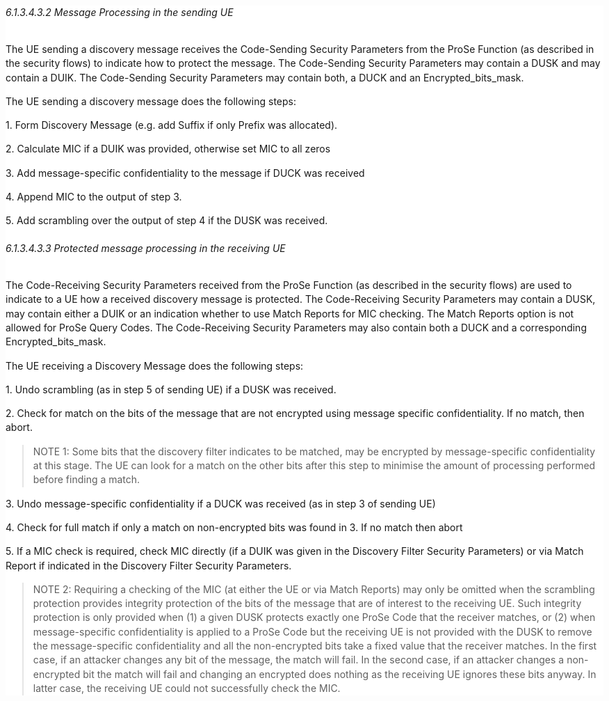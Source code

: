 ###### 6.1.3.4.3.2 Message Processing in the sending UE

The UE sending a discovery message receives the Code-Sending Security
Parameters from the ProSe Function (as described in the security flows)
to indicate how to protect the message. The Code-Sending Security
Parameters may contain a DUSK and may contain a DUIK. The Code-Sending
Security Parameters may contain both, a DUCK and an
Encrypted\_bits\_mask.

The UE sending a discovery message does the following steps:

1\. Form Discovery Message (e.g. add Suffix if only Prefix was
allocated).

2\. Calculate MIC if a DUIK was provided, otherwise set MIC to all zeros

3\. Add message-specific confidentiality to the message if DUCK was
received

4\. Append MIC to the output of step 3.

5\. Add scrambling over the output of step 4 if the DUSK was received.

###### 6.1.3.4.3.3 Protected message processing in the receiving UE

The Code-Receiving Security Parameters received from the ProSe Function
(as described in the security flows) are used to indicate to a UE how a
received discovery message is protected. The Code-Receiving Security
Parameters may contain a DUSK, may contain either a DUIK or an
indication whether to use Match Reports for MIC checking. The Match
Reports option is not allowed for ProSe Query Codes. The Code-Receiving
Security Parameters may also contain both a DUCK and a corresponding
Encrypted\_bits\_mask.

The UE receiving a Discovery Message does the following steps:

1\. Undo scrambling (as in step 5 of sending UE) if a DUSK was received.

2\. Check for match on the bits of the message that are not encrypted
using message specific confidentiality. If no match, then abort.

> NOTE 1: Some bits that the discovery filter indicates to be matched,
> may be encrypted by message-specific confidentiality at this stage.
> The UE can look for a match on the other bits after this step to
> minimise the amount of processing performed before finding a match.

3\. Undo message-specific confidentiality if a DUCK was received (as in
step 3 of sending UE)

4\. Check for full match if only a match on non-encrypted bits was found
in 3. If no match then abort

5\. If a MIC check is required, check MIC directly (if a DUIK was given
in the Discovery Filter Security Parameters) or via Match Report if
indicated in the Discovery Filter Security Parameters.

> NOTE 2: Requiring a checking of the MIC (at either the UE or via Match
> Reports) may only be omitted when the scrambling protection provides
> integrity protection of the bits of the message that are of interest
> to the receiving UE. Such integrity protection is only provided when
> (1) a given DUSK protects exactly one ProSe Code that the receiver
> matches, or (2) when message-specific confidentiality is applied to a
> ProSe Code but the receiving UE is not provided with the DUSK to
> remove the message-specific confidentiality and all the non-encrypted
> bits take a fixed value that the receiver matches. In the first case,
> if an attacker changes any bit of the message, the match will fail. In
> the second case, if an attacker changes a non-encrypted bit the match
> will fail and changing an encrypted does nothing as the receiving UE
> ignores these bits anyway. In latter case, the receiving UE could not
> successfully check the MIC.